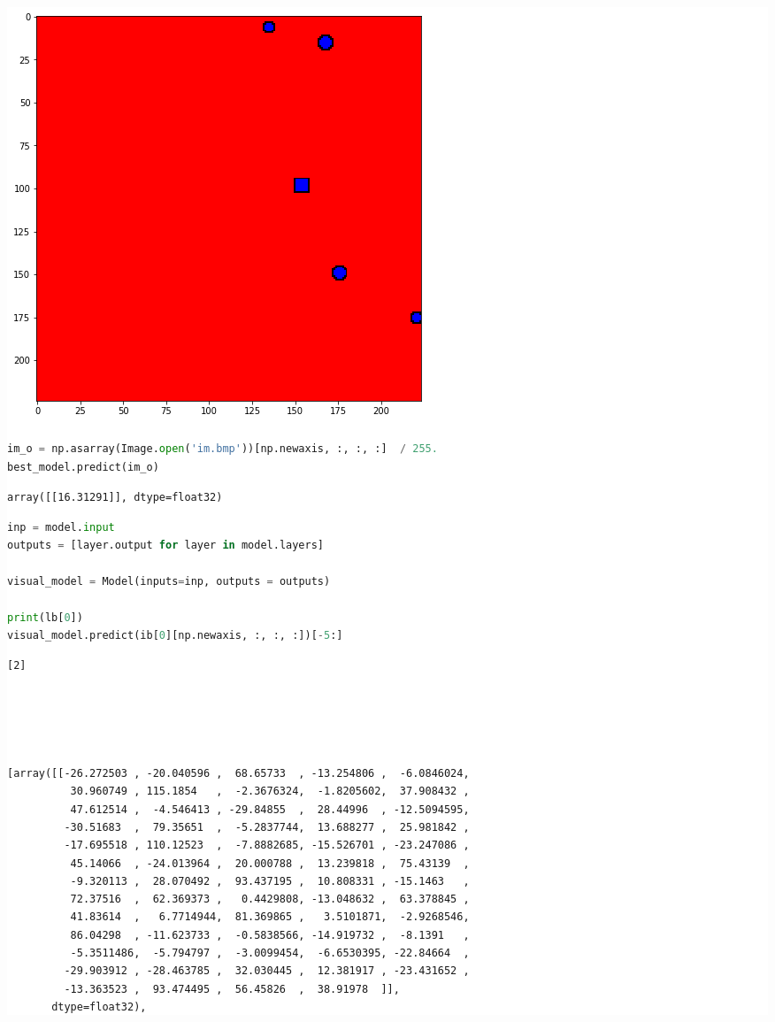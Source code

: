 ![png](output_3_2.png)



```python
im_o = np.asarray(Image.open('im.bmp'))[np.newaxis, :, :, :]  / 255.
best_model.predict(im_o)

```




    array([[16.31291]], dtype=float32)




```python
inp = model.input                                           
outputs = [layer.output for layer in model.layers]   

visual_model = Model(inputs=inp, outputs = outputs)

print(lb[0])
visual_model.predict(ib[0][np.newaxis, :, :, :])[-5:]
```

    [2]
    




    [array([[-26.272503 , -20.040596 ,  68.65733  , -13.254806 ,  -6.0846024,
              30.960749 , 115.1854   ,  -2.3676324,  -1.8205602,  37.908432 ,
              47.612514 ,  -4.546413 , -29.84855  ,  28.44996  , -12.5094595,
             -30.51683  ,  79.35651  ,  -5.2837744,  13.688277 ,  25.981842 ,
             -17.695518 , 110.12523  ,  -7.8882685, -15.526701 , -23.247086 ,
              45.14066  , -24.013964 ,  20.000788 ,  13.239818 ,  75.43139  ,
              -9.320113 ,  28.070492 ,  93.437195 ,  10.808331 , -15.1463   ,
              72.37516  ,  62.369373 ,   0.4429808, -13.048632 ,  63.378845 ,
              41.83614  ,   6.7714944,  81.369865 ,   3.5101871,  -2.9268546,
              86.04298  , -11.623733 ,  -0.5838566, -14.919732 ,  -8.1391   ,
              -5.3511486,  -5.794797 ,  -3.0099454,  -6.6530395, -22.84664  ,
             -29.903912 , -28.463785 ,  32.030445 ,  12.381917 , -23.431652 ,
             -13.363523 ,  93.474495 ,  56.45826  ,  38.91978  ]],
           dtype=float32),